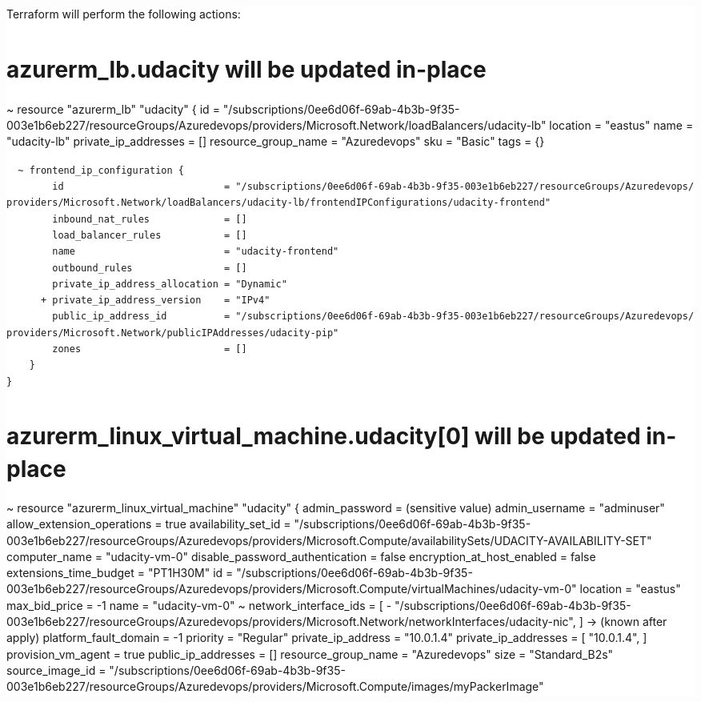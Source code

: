 Terraform will perform the following actions:

  # azurerm_lb.udacity will be updated in-place
  ~ resource "azurerm_lb" "udacity" {
        id                   = "/subscriptions/0ee6d06f-69ab-4b3b-9f35-003e1b6eb227/resourceGroups/Azuredevops/providers/Microsoft.Network/loadBalancers/udacity-lb"
        location             = "eastus"
        name                 = "udacity-lb"
        private_ip_addresses = []
        resource_group_name  = "Azuredevops"
        sku                  = "Basic"
        tags                 = {}

      ~ frontend_ip_configuration {
            id                            = "/subscriptions/0ee6d06f-69ab-4b3b-9f35-003e1b6eb227/resourceGroups/Azuredevops/providers/Microsoft.Network/loadBalancers/udacity-lb/frontendIPConfigurations/udacity-frontend"
            inbound_nat_rules             = []
            load_balancer_rules           = []
            name                          = "udacity-frontend"
            outbound_rules                = []
            private_ip_address_allocation = "Dynamic"
          + private_ip_address_version    = "IPv4"
            public_ip_address_id          = "/subscriptions/0ee6d06f-69ab-4b3b-9f35-003e1b6eb227/resourceGroups/Azuredevops/providers/Microsoft.Network/publicIPAddresses/udacity-pip"
            zones                         = []
        }
    }

  # azurerm_linux_virtual_machine.udacity[0] will be updated in-place
  ~ resource "azurerm_linux_virtual_machine" "udacity" {
        admin_password                  = (sensitive value)
        admin_username                  = "adminuser"
        allow_extension_operations      = true
        availability_set_id             = "/subscriptions/0ee6d06f-69ab-4b3b-9f35-003e1b6eb227/resourceGroups/Azuredevops/providers/Microsoft.Compute/availabilitySets/UDACITY-AVAILABILITY-SET"
        computer_name                   = "udacity-vm-0"
        disable_password_authentication = false
        encryption_at_host_enabled      = false
        extensions_time_budget          = "PT1H30M"
        id                              = "/subscriptions/0ee6d06f-69ab-4b3b-9f35-003e1b6eb227/resourceGroups/Azuredevops/providers/Microsoft.Compute/virtualMachines/udacity-vm-0"
        location                        = "eastus"
        max_bid_price                   = -1
        name                            = "udacity-vm-0"
      ~ network_interface_ids           = [
          - "/subscriptions/0ee6d06f-69ab-4b3b-9f35-003e1b6eb227/resourceGroups/Azuredevops/providers/Microsoft.Network/networkInterfaces/udacity-nic",
        ] -> (known after apply)
        platform_fault_domain           = -1
        priority                        = "Regular"
        private_ip_address              = "10.0.1.4"
        private_ip_addresses            = [
            "10.0.1.4",
        ]
        provision_vm_agent              = true
        public_ip_addresses             = []
        resource_group_name             = "Azuredevops"
        size                            = "Standard_B2s"
        source_image_id                 = "/subscriptions/0ee6d06f-69ab-4b3b-9f35-003e1b6eb227/resourceGroups/Azuredevops/providers/Microsoft.Compute/images/myPackerImage"